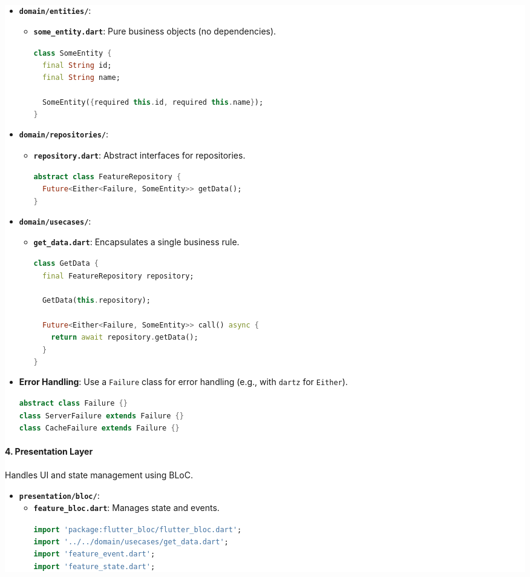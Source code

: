 - **`domain/entities/`**:
    - **`some_entity.dart`**:
      Pure business objects (no dependencies).
      ```dart
      class SomeEntity {
        final String id;
        final String name;
  
        SomeEntity({required this.id, required this.name});
      }
      ```

- **`domain/repositories/`**:
    - **`repository.dart`**:
      Abstract interfaces for repositories.
      ```dart
      abstract class FeatureRepository {
        Future<Either<Failure, SomeEntity>> getData();
      }
      ```

- **`domain/usecases/`**:
    - **`get_data.dart`**:
      Encapsulates a single business rule.
      ```dart
      class GetData {
        final FeatureRepository repository;
  
        GetData(this.repository);
  
        Future<Either<Failure, SomeEntity>> call() async {
          return await repository.getData();
        }
      }
      ```

- **Error Handling**:
  Use a `Failure` class for error handling (e.g., with `dartz` for `Either`).
  ```dart
  abstract class Failure {}
  class ServerFailure extends Failure {}
  class CacheFailure extends Failure {}
  ```

#### **4. Presentation Layer**
Handles UI and state management using BLoC.

- **`presentation/bloc/`**:
    - **`feature_bloc.dart`**:
      Manages state and events.
      ```dart
      import 'package:flutter_bloc/flutter_bloc.dart';
      import '../../domain/usecases/get_data.dart';
      import 'feature_event.dart';
      import 'feature_state.dart';
  